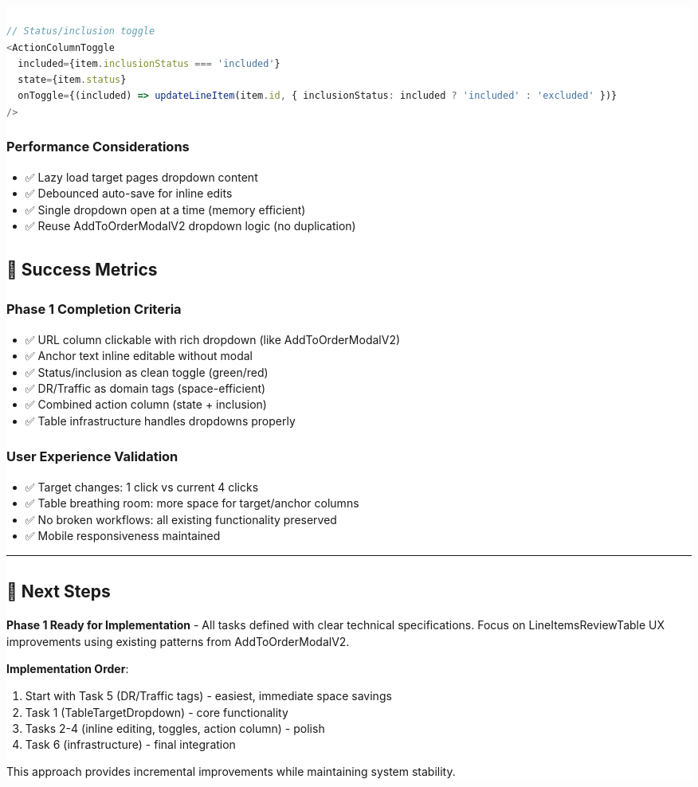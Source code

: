 ```typescript

// Status/inclusion toggle
<ActionColumnToggle
  included={item.inclusionStatus === 'included'}
  state={item.status}
  onToggle={(included) => updateLineItem(item.id, { inclusionStatus: included ? 'included' : 'excluded' })}
/>
```

### Performance Considerations
- ✅ Lazy load target pages dropdown content
- ✅ Debounced auto-save for inline edits
- ✅ Single dropdown open at a time (memory efficient)
- ✅ Reuse AddToOrderModalV2 dropdown logic (no duplication)

## 🎯 Success Metrics

### **Phase 1 Completion Criteria**
- ✅ URL column clickable with rich dropdown (like AddToOrderModalV2)
- ✅ Anchor text inline editable without modal
- ✅ Status/inclusion as clean toggle (green/red)
- ✅ DR/Traffic as domain tags (space-efficient)
- ✅ Combined action column (state + inclusion)
- ✅ Table infrastructure handles dropdowns properly

### **User Experience Validation**
- ✅ Target changes: 1 click vs current 4 clicks
- ✅ Table breathing room: more space for target/anchor columns
- ✅ No broken workflows: all existing functionality preserved
- ✅ Mobile responsiveness maintained

---

## 🚀 Next Steps

**Phase 1 Ready for Implementation** - All tasks defined with clear technical specifications. Focus on LineItemsReviewTable UX improvements using existing patterns from AddToOrderModalV2.

**Implementation Order**:
1. Start with Task 5 (DR/Traffic tags) - easiest, immediate space savings
2. Task 1 (TableTargetDropdown) - core functionality
3. Tasks 2-4 (inline editing, toggles, action column) - polish
4. Task 6 (infrastructure) - final integration

This approach provides incremental improvements while maintaining system stability.